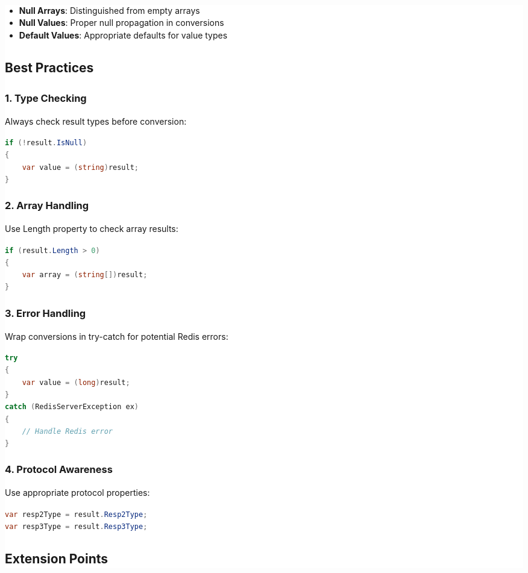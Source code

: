 - **Null Arrays**: Distinguished from empty arrays
- **Null Values**: Proper null propagation in conversions
- **Default Values**: Appropriate defaults for value types

## Best Practices

### 1. Type Checking

Always check result types before conversion:

```csharp
if (!result.IsNull)
{
    var value = (string)result;
}
```

### 2. Array Handling

Use Length property to check array results:

```csharp
if (result.Length > 0)
{
    var array = (string[])result;
}
```

### 3. Error Handling

Wrap conversions in try-catch for potential Redis errors:

```csharp
try
{
    var value = (long)result;
}
catch (RedisServerException ex)
{
    // Handle Redis error
}
```

### 4. Protocol Awareness

Use appropriate protocol properties:

```csharp
var resp2Type = result.Resp2Type;
var resp3Type = result.Resp3Type;
```

## Extension Points
